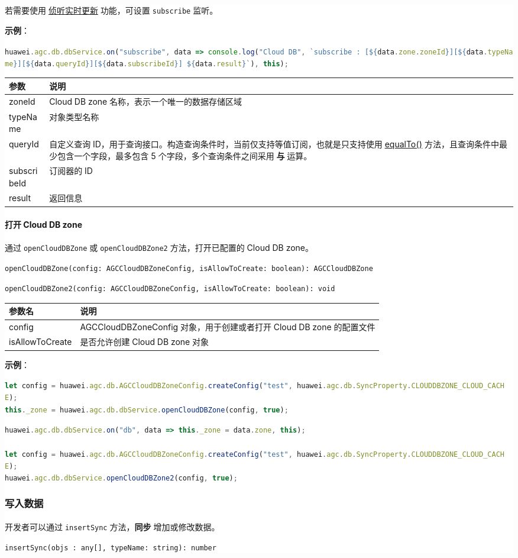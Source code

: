 若需要使用 [侦听实时更新](https://developer.huawei.com/consumer/cn/doc/development/AppGallery-connect-Guides/agc-clouddb-update-listen) 功能，可设置 `subscribe` 监听。

**示例**：

```js
huawei.agc.db.dbService.on("subscribe", data => console.log("Cloud DB", `subscribe : [${data.zone.zoneId}][${data.typeName}][${data.queryId}][${data.subscribeId}] ${data.result}`), this);
```

| 参数 | 说明 |  
| :--- | :--- |  
| zoneId | Cloud DB zone 名称，表示一个唯一的数据存储区域 |
| typeName | 对象类型名称 |
| queryId | 自定义查询 ID，用于查询接口。构造查询条件时，当前仅支持等值订阅，也就是只支持使用 [equalTo()](https://service.cocos.com/document/api/classes/huawei.agc.db.agcclouddbzonequery.html#equalto) 方法，且查询条件中最少包含一个字段，最多包含 5 个字段，多个查询条件之间采用 **与** 运算。 |
| subscribeId | 订阅器的 ID |
| result | 返回信息 |

#### 打开 Cloud DB zone

通过 `openCloudDBZone` 或 `openCloudDBZone2` 方法，打开已配置的 Cloud DB zone。

`openCloudDBZone(config: AGCCloudDBZoneConfig, isAllowToCreate: boolean): AGCCloudDBZone`

`openCloudDBZone2(config: AGCCloudDBZoneConfig, isAllowToCreate: boolean): void`

| 参数名 | 说明 |
| :--- | :--- |
| config | AGCCloudDBZoneConfig 对象，用于创建或者打开 Cloud DB zone 的配置文件 |
| isAllowToCreate | 是否允许创建 Cloud DB zone 对象 |

**示例**：

```js
let config = huawei.agc.db.AGCCloudDBZoneConfig.createConfig("test", huawei.agc.db.SyncProperty.CLOUDDBZONE_CLOUD_CACHE);
this._zone = huawei.agc.db.dbService.openCloudDBZone(config, true);
```

```js
huawei.agc.db.dbService.on("db", data => this._zone = data.zone, this);

let config = huawei.agc.db.AGCCloudDBZoneConfig.createConfig("test", huawei.agc.db.SyncProperty.CLOUDDBZONE_CLOUD_CACHE);
huawei.agc.db.dbService.openCloudDBZone2(config, true);
```

### 写入数据

开发者可以通过 `insertSync` 方法，**同步** 增加或修改数据。

`insertSync(objs : any[], typeName: string): number`
